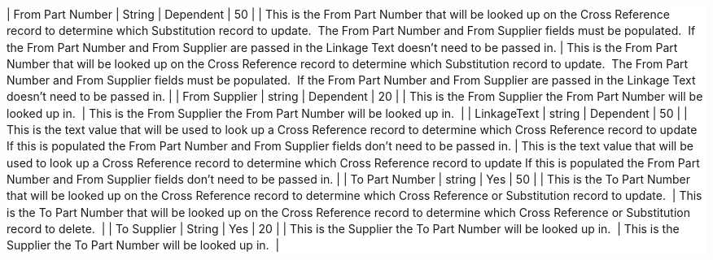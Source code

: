 | From Part Number               | String         | Dependent    | 50         |                                                                                                                                                                                                                                                                                                                                        | This is the From Part Number that will be looked up on the Cross Reference record to determine which Substitution record to update.  The From Part Number and From Supplier fields must be populated.  If the From Part Number and From Supplier are passed in the Linkage Text doesn’t need to be passed in.                                          | This is the From Part Number that will be looked up on the Cross Reference record to determine which Substitution record to update.  The From Part Number and From Supplier fields must be populated.  If the From Part Number and From Supplier are passed in the Linkage Text doesn’t need to be passed in. |
| From Supplier                  | string         | Dependent    | 20         |                                                                                                                                                                                                                                                                                                                                        | This is the From Supplier the From Part Number will be looked up in.                                                                                                                                                                                                                                                                                   | This is the From Supplier the From Part Number will be looked up in.                                                                                                                                                                                                                                          |
| LinkageText                    | string         | Dependent    | 50         |                                                                                                                                                                                                                                                                                                                                        | This is the text value that will be used to look up a Cross Reference record to determine which Cross Reference record to update If this is populated the From Part Number and From Supplier fields don’t need to be passed in.                                                                                                                        | This is the text value that will be used to look up a Cross Reference record to determine which Cross Reference record to update If this is populated the From Part Number and From Supplier fields don’t need to be passed in.                                                                               |
| To Part Number                 | string         | Yes          | 50         |                                                                                                                                                                                                                                                                                                                                        | This is the To Part Number that will be looked up on the Cross Reference record to determine which Cross Reference or Substitution record to update.                                                                                                                                                                                                   | This is the To Part Number that will be looked up on the Cross Reference record to determine which Cross Reference or Substitution record to delete.                                                                                                                                                          |
| To Supplier                    | String         | Yes          | 20         |                                                                                                                                                                                                                                                                                                                                        | This is the Supplier the To Part Number will be looked up in.                                                                                                                                                                                                                                                                                          | This is the Supplier the To Part Number will be looked up in.                                                                                                                                                                                                                                                 |